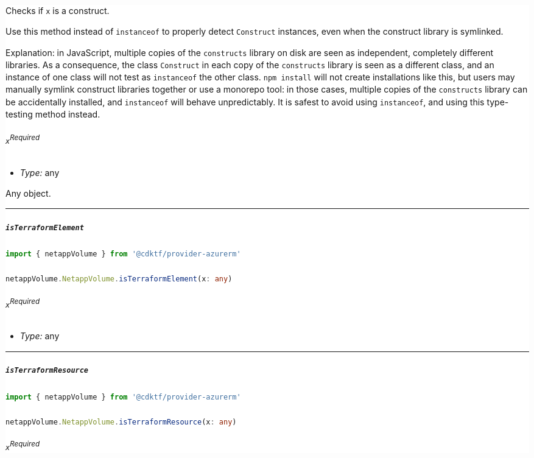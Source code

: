 Checks if `x` is a construct.

Use this method instead of `instanceof` to properly detect `Construct`
instances, even when the construct library is symlinked.

Explanation: in JavaScript, multiple copies of the `constructs` library on
disk are seen as independent, completely different libraries. As a
consequence, the class `Construct` in each copy of the `constructs` library
is seen as a different class, and an instance of one class will not test as
`instanceof` the other class. `npm install` will not create installations
like this, but users may manually symlink construct libraries together or
use a monorepo tool: in those cases, multiple copies of the `constructs`
library can be accidentally installed, and `instanceof` will behave
unpredictably. It is safest to avoid using `instanceof`, and using
this type-testing method instead.

###### `x`<sup>Required</sup> <a name="x" id="@cdktf/provider-azurerm.netappVolume.NetappVolume.isConstruct.parameter.x"></a>

- *Type:* any

Any object.

---

##### `isTerraformElement` <a name="isTerraformElement" id="@cdktf/provider-azurerm.netappVolume.NetappVolume.isTerraformElement"></a>

```typescript
import { netappVolume } from '@cdktf/provider-azurerm'

netappVolume.NetappVolume.isTerraformElement(x: any)
```

###### `x`<sup>Required</sup> <a name="x" id="@cdktf/provider-azurerm.netappVolume.NetappVolume.isTerraformElement.parameter.x"></a>

- *Type:* any

---

##### `isTerraformResource` <a name="isTerraformResource" id="@cdktf/provider-azurerm.netappVolume.NetappVolume.isTerraformResource"></a>

```typescript
import { netappVolume } from '@cdktf/provider-azurerm'

netappVolume.NetappVolume.isTerraformResource(x: any)
```

###### `x`<sup>Required</sup> <a name="x" id="@cdktf/provider-azurerm.netappVolume.NetappVolume.isTerraformResource.parameter.x"></a>
